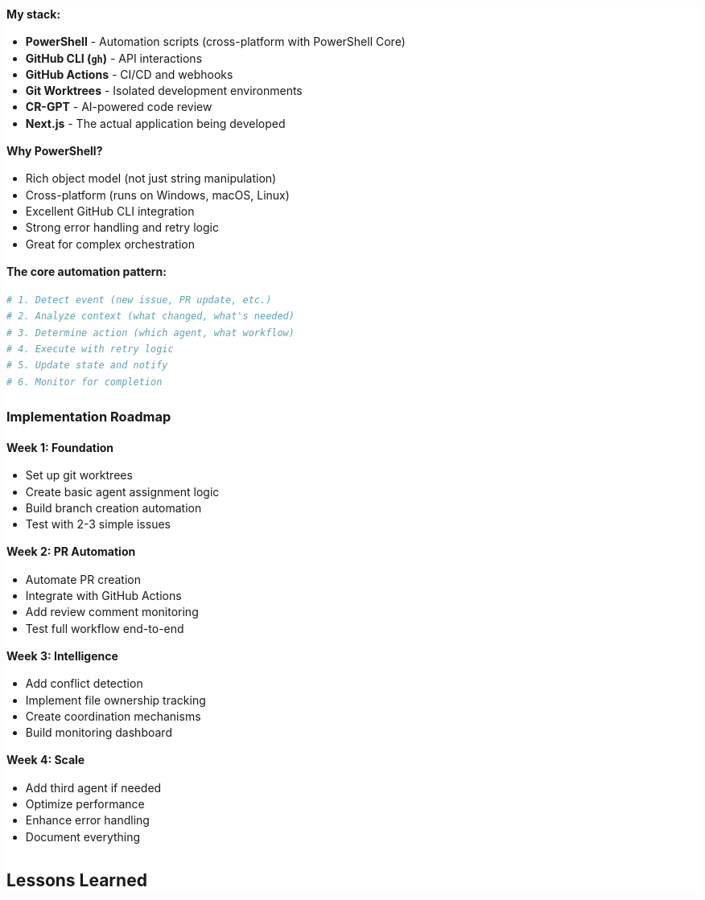 **My stack:**
- **PowerShell** - Automation scripts (cross-platform with PowerShell Core)
- **GitHub CLI (`gh`)** - API interactions
- **GitHub Actions** - CI/CD and webhooks
- **Git Worktrees** - Isolated development environments
- **CR-GPT** - AI-powered code review
- **Next.js** - The actual application being developed

**Why PowerShell?**
- Rich object model (not just string manipulation)
- Cross-platform (runs on Windows, macOS, Linux)
- Excellent GitHub CLI integration
- Strong error handling and retry logic
- Great for complex orchestration

**The core automation pattern:**

```powershell
# 1. Detect event (new issue, PR update, etc.)
# 2. Analyze context (what changed, what's needed)
# 3. Determine action (which agent, what workflow)
# 4. Execute with retry logic
# 5. Update state and notify
# 6. Monitor for completion
```

### Implementation Roadmap

**Week 1: Foundation**
- Set up git worktrees
- Create basic agent assignment logic
- Build branch creation automation
- Test with 2-3 simple issues

**Week 2: PR Automation**
- Automate PR creation
- Integrate with GitHub Actions
- Add review comment monitoring
- Test full workflow end-to-end

**Week 3: Intelligence**
- Add conflict detection
- Implement file ownership tracking
- Create coordination mechanisms
- Build monitoring dashboard

**Week 4: Scale**
- Add third agent if needed
- Optimize performance
- Enhance error handling
- Document everything

## Lessons Learned

